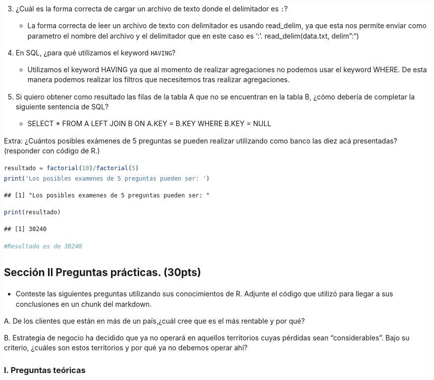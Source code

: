 3.  ¿Cuál es la forma correcta de cargar un archivo de texto donde el
    delimitador es `:`?

    - La forma correcta de leer un archivo de texto con delimitador es
      usando read_delim, ya que esta nos permite enviar como parametro
      el nombre del archivo y el delimitador que en este caso es ‘:’.
      read_delim(data.txt, delim”:“)

4.  En SQL, ¿para qué utilizamos el keyword `HAVING`?

    - Utilizamos el keyword HAVING ya que al momento de realizar
      agregaciones no podemos usar el keyword WHERE. De esta manera
      podemos realizar los filtros que necesitemos tras realizar
      agregaciones.

5.  Si quiero obtener como resultado las filas de la tabla A que no se
    encuentran en la tabla B, ¿cómo debería de completar la siguiente
    sentencia de SQL?

    - SELECT \* FROM A LEFT JOIN B ON A.KEY = B.KEY WHERE B.KEY = NULL

Extra: ¿Cuántos posibles exámenes de 5 preguntas se pueden realizar
utilizando como banco las diez acá presentadas? (responder con código de
R.)

``` r
resultado = factorial(10)/factorial(5)
print('Los posibles examenes de 5 preguntas pueden ser: ')
```

    ## [1] "Los posibles examenes de 5 preguntas pueden ser: "

``` r
print(resultado)
```

    ## [1] 30240

``` r
#Resultado es de 30240
```

## Sección II Preguntas prácticas. (30pts)

- Conteste las siguientes preguntas utilizando sus conocimientos de R.
  Adjunte el código que utilizó para llegar a sus conclusiones en un
  chunk del markdown.

A. De los clientes que están en más de un país,¿cuál cree que es el más
rentable y por qué?

B. Estrategia de negocio ha decidido que ya no operará en aquellos
territorios cuyas pérdidas sean “considerables”. Bajo su criterio,
¿cuáles son estos territorios y por qué ya no debemos operar ahí?

### I. Preguntas teóricas
